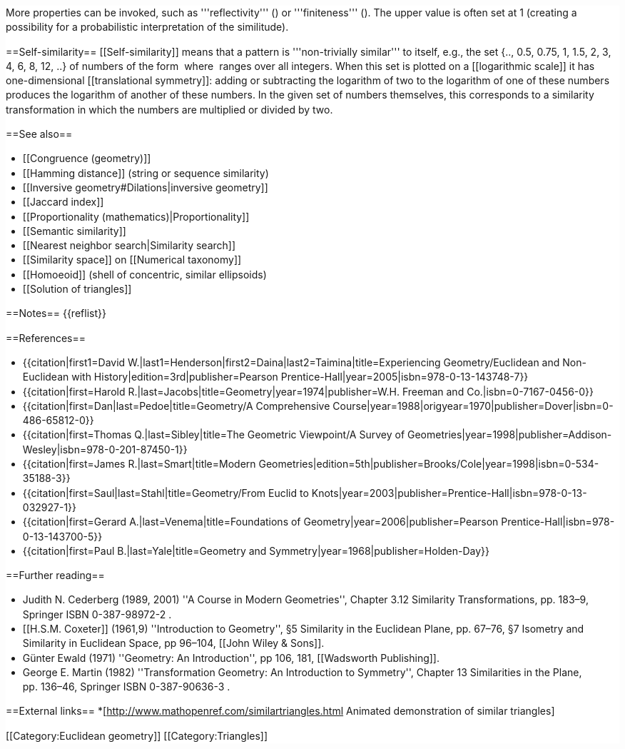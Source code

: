 More properties can be invoked, such as '''reflectivity''' (<math>\forall (a,b)\ S (a,b) = S (b,a)</math>) or '''finiteness''' (<math>\forall (a,b)\ S(a,b) < \infty</math>). The upper value is often set at 1 (creating a possibility for a probabilistic interpretation of the similitude).

==Self-similarity==
[[Self-similarity]] means that a pattern is '''non-trivially similar''' to itself, e.g., the set {.., 0.5, 0.75, 1, 1.5, 2, 3, 4, 6, 8, 12, ..} of numbers of the form <math>\{2^i, 3\cdot 2^i\}</math> where <math>i</math> ranges over all integers. When this set is plotted on a [[logarithmic scale]] it has one-dimensional [[translational symmetry]]: adding or subtracting the logarithm of two to the logarithm of one of these numbers produces the logarithm of another of these numbers. In the given set of numbers themselves, this corresponds to a similarity transformation in which the numbers are multiplied or divided by two.

==See also==
* [[Congruence (geometry)]]
* [[Hamming distance]] (string or sequence similarity)
* [[Inversive geometry#Dilations|inversive geometry]]
* [[Jaccard index]]
* [[Proportionality (mathematics)|Proportionality]]
* [[Semantic similarity]]
* [[Nearest neighbor search|Similarity search]]
* [[Similarity space]] on [[Numerical taxonomy]]
* [[Homoeoid]] (shell of concentric, similar ellipsoids)
* [[Solution of triangles]]

==Notes==
{{reflist}}

==References==
* {{citation|first1=David W.|last1=Henderson|first2=Daina|last2=Taimina|title=Experiencing Geometry/Euclidean and Non-Euclidean with History|edition=3rd|publisher=Pearson Prentice-Hall|year=2005|isbn=978-0-13-143748-7}}
* {{citation|first=Harold R.|last=Jacobs|title=Geometry|year=1974|publisher=W.H. Freeman and Co.|isbn=0-7167-0456-0}}
* {{citation|first=Dan|last=Pedoe|title=Geometry/A Comprehensive Course|year=1988|origyear=1970|publisher=Dover|isbn=0-486-65812-0}}
* {{citation|first=Thomas Q.|last=Sibley|title=The Geometric Viewpoint/A Survey of Geometries|year=1998|publisher=Addison-Wesley|isbn=978-0-201-87450-1}}
* {{citation|first=James R.|last=Smart|title=Modern Geometries|edition=5th|publisher=Brooks/Cole|year=1998|isbn=0-534-35188-3}}
* {{citation|first=Saul|last=Stahl|title=Geometry/From Euclid to Knots|year=2003|publisher=Prentice-Hall|isbn=978-0-13-032927-1}}
* {{citation|first=Gerard A.|last=Venema|title=Foundations of Geometry|year=2006|publisher=Pearson Prentice-Hall|isbn=978-0-13-143700-5}}
* {{citation|first=Paul B.|last=Yale|title=Geometry and Symmetry|year=1968|publisher=Holden-Day}}

==Further reading==
* Judith N. Cederberg (1989, 2001) ''A Course in Modern Geometries'', Chapter 3.12 Similarity Transformations, pp.&nbsp;183&ndash;9, Springer ISBN 0-387-98972-2 .
* [[H.S.M. Coxeter]] (1961,9) ''Introduction to Geometry'', §5 Similarity in the Euclidean Plane, pp.&nbsp;67&ndash;76, §7 Isometry and Similarity in Euclidean Space, pp 96&ndash;104, [[John Wiley & Sons]].
* Günter Ewald (1971) ''Geometry: An Introduction'', pp 106, 181, [[Wadsworth Publishing]].
* George E. Martin (1982) ''Transformation Geometry: An Introduction to Symmetry'', Chapter 13 Similarities in the Plane, pp.&nbsp;136&ndash;46, Springer ISBN 0-387-90636-3 .

==External links==
*[http://www.mathopenref.com/similartriangles.html Animated demonstration of similar triangles]

[[Category:Euclidean geometry]]
[[Category:Triangles]]